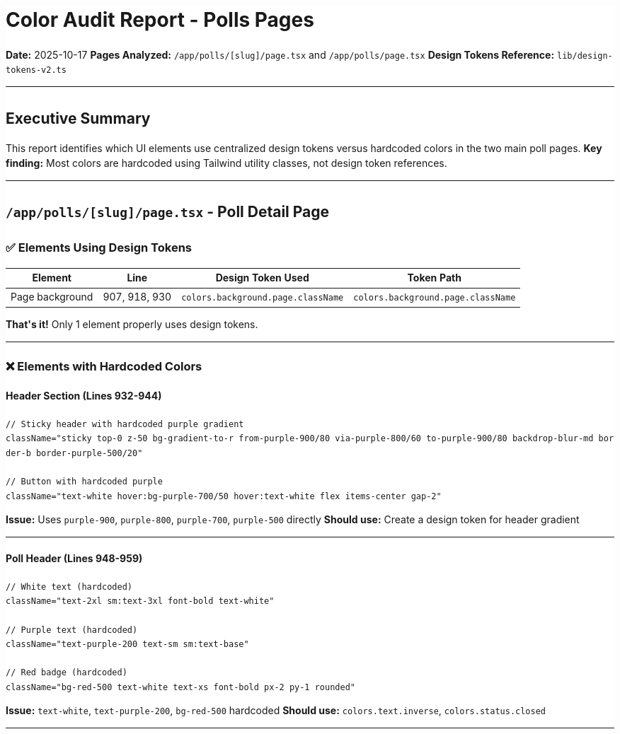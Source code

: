 # Color Audit Report - Polls Pages

**Date:** 2025-10-17
**Pages Analyzed:** `/app/polls/[slug]/page.tsx` and `/app/polls/page.tsx`
**Design Tokens Reference:** `lib/design-tokens-v2.ts`

---

## Executive Summary

This report identifies which UI elements use centralized design tokens versus hardcoded colors in the two main poll pages. **Key finding:** Most colors are hardcoded using Tailwind utility classes, not design token references.

---

## `/app/polls/[slug]/page.tsx` - Poll Detail Page

### ✅ Elements Using Design Tokens

| Element | Line | Design Token Used | Token Path |
|---------|------|------------------|------------|
| Page background | 907, 918, 930 | `colors.background.page.className` | `colors.background.page.className` |

**That's it!** Only 1 element properly uses design tokens.

---

### ❌ Elements with Hardcoded Colors

#### Header Section (Lines 932-944)
```tsx
// Sticky header with hardcoded purple gradient
className="sticky top-0 z-50 bg-gradient-to-r from-purple-900/80 via-purple-800/60 to-purple-900/80 backdrop-blur-md border-b border-purple-500/20"

// Button with hardcoded purple
className="text-white hover:bg-purple-700/50 hover:text-white flex items-center gap-2"
```
**Issue:** Uses `purple-900`, `purple-800`, `purple-700`, `purple-500` directly
**Should use:** Create a design token for header gradient

---

#### Poll Header (Lines 948-959)
```tsx
// White text (hardcoded)
className="text-2xl sm:text-3xl font-bold text-white"

// Purple text (hardcoded)
className="text-purple-200 text-sm sm:text-base"

// Red badge (hardcoded)
className="bg-red-500 text-white text-xs font-bold px-2 py-1 rounded"
```
**Issue:** `text-white`, `text-purple-200`, `bg-red-500` hardcoded
**Should use:** `colors.text.inverse`, `colors.status.closed`

---